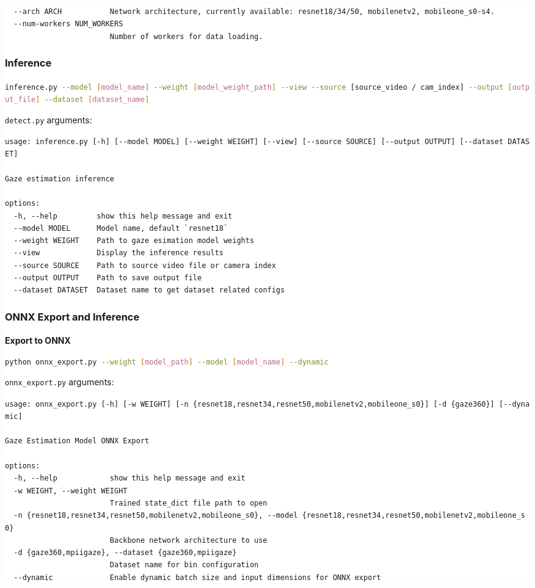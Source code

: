 ```
  --arch ARCH           Network architecture, currently available: resnet18/34/50, mobilenetv2, mobileone_s0-s4.
  --num-workers NUM_WORKERS
                        Number of workers for data loading.
```

### Inference

```bash
inference.py --model [model_name] --weight [model_weight_path] --view --source [source_video / cam_index] --output [output_file] --dataset [dataset_name]
```

`detect.py` arguments:

```
usage: inference.py [-h] [--model MODEL] [--weight WEIGHT] [--view] [--source SOURCE] [--output OUTPUT] [--dataset DATASET]

Gaze estimation inference

options:
  -h, --help         show this help message and exit
  --model MODEL      Model name, default `resnet18`
  --weight WEIGHT    Path to gaze esimation model weights
  --view             Display the inference results
  --source SOURCE    Path to source video file or camera index
  --output OUTPUT    Path to save output file
  --dataset DATASET  Dataset name to get dataset related configs
```

### ONNX Export and Inference

**Export to ONNX**

```bash
python onnx_export.py --weight [model_path] --model [model_name] --dynamic
```

`onnx_export.py` arguments:

```
usage: onnx_export.py [-h] [-w WEIGHT] [-n {resnet18,resnet34,resnet50,mobilenetv2,mobileone_s0}] [-d {gaze360}] [--dynamic]

Gaze Estimation Model ONNX Export

options:
  -h, --help            show this help message and exit
  -w WEIGHT, --weight WEIGHT
                        Trained state_dict file path to open
  -n {resnet18,resnet34,resnet50,mobilenetv2,mobileone_s0}, --model {resnet18,resnet34,resnet50,mobilenetv2,mobileone_s0}
                        Backbone network architecture to use
  -d {gaze360,mpiigaze}, --dataset {gaze360,mpiigaze}
                        Dataset name for bin configuration
  --dynamic             Enable dynamic batch size and input dimensions for ONNX export
```
